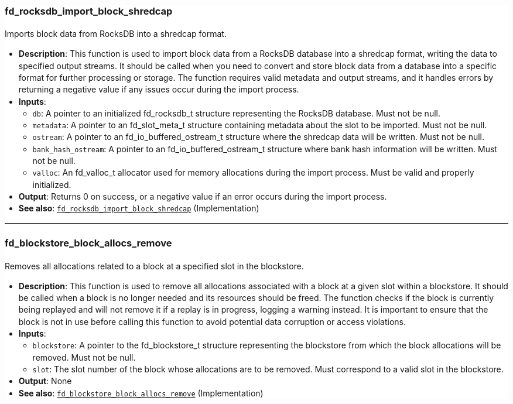 ### fd\_rocksdb\_import\_block\_shredcap
Imports block data from RocksDB into a shredcap format.
- **Description**: This function is used to import block data from a RocksDB database into a shredcap format, writing the data to specified output streams. It should be called when you need to convert and store block data from a database into a specific format for further processing or storage. The function requires valid metadata and output streams, and it handles errors by returning a negative value if any issues occur during the import process.
- **Inputs**:
    - `db`: A pointer to an initialized fd_rocksdb_t structure representing the RocksDB database. Must not be null.
    - `metadata`: A pointer to an fd_slot_meta_t structure containing metadata about the slot to be imported. Must not be null.
    - `ostream`: A pointer to an fd_io_buffered_ostream_t structure where the shredcap data will be written. Must not be null.
    - `bank_hash_ostream`: A pointer to an fd_io_buffered_ostream_t structure where bank hash information will be written. Must not be null.
    - `valloc`: An fd_valloc_t allocator used for memory allocations during the import process. Must be valid and properly initialized.
- **Output**: Returns 0 on success, or a negative value if an error occurs during the import process.
- **See also**: [`fd_rocksdb_import_block_shredcap`](fd_rocksdb.c.driver.md#fd_rocksdb_import_block_shredcap)  (Implementation)


---
### fd\_blockstore\_block\_allocs\_remove
Removes all allocations related to a block at a specified slot in the blockstore.
- **Description**: This function is used to remove all allocations associated with a block at a given slot within a blockstore. It should be called when a block is no longer needed and its resources should be freed. The function checks if the block is currently being replayed and will not remove it if a replay is in progress, logging a warning instead. It is important to ensure that the block is not in use before calling this function to avoid potential data corruption or access violations.
- **Inputs**:
    - `blockstore`: A pointer to the fd_blockstore_t structure representing the blockstore from which the block allocations will be removed. Must not be null.
    - `slot`: The slot number of the block whose allocations are to be removed. Must correspond to a valid slot in the blockstore.
- **Output**: None
- **See also**: [`fd_blockstore_block_allocs_remove`](fd_rocksdb.c.driver.md#fd_blockstore_block_allocs_remove)  (Implementation)



